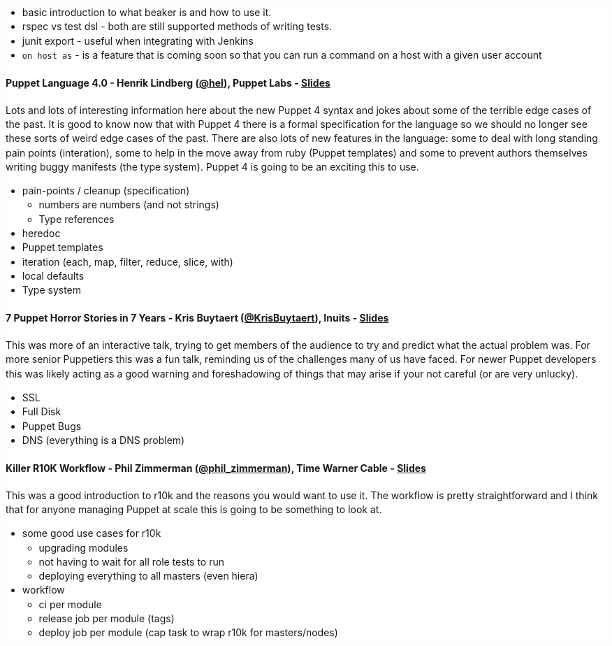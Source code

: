 - basic introduction to what beaker is and how to use it.
- rspec vs test dsl - both are still supported methods of writing tests.
- junit export - useful when integrating with Jenkins
- `on host as` - is a feature that is coming soon so that you can run a command on a host with a given user account

#### Puppet Language 4.0 - Henrik Lindberg ([@hel](https://twitter.com/hel)), Puppet Labs - [Slides](http://www.slideshare.net/PuppetLabs/puppet-language-40-puppetconf-2014)

Lots and lots of interesting information here about the new Puppet 4 syntax and jokes about some of the terrible edge cases of the past. It is good to
know now that with Puppet 4 there is a formal specification for the language so we should no longer see these sorts of weird edge cases of the past.
There are also lots of new features in the language: some to deal with long standing pain points (interation), some to help in the move away from ruby
(Puppet templates) and some to prevent authors themselves writing buggy manifests (the type system). Puppet 4 is going to be an exciting this to use.

- pain-points / cleanup (specification)
  - numbers are numbers (and not strings)
  - Type references
- heredoc
- Puppet templates
- iteration (each, map, filter, reduce, slice, with)
- local defaults
- Type system

#### 7 Puppet Horror Stories in 7 Years - Kris Buytaert ([@KrisBuytaert](https://twitter.com/KrisBuytaert)), Inuits - [Slides](http://www.slideshare.net/KrisBuytaert/7-years-of-puppet-horror-stories)

This was more of an interactive talk, trying to get members of the audience to try and predict what the actual problem was. For more senior Puppetiers
this was a fun talk, reminding us of the challenges many of us have faced. For newer Puppet developers this was likely acting as a good warning and
foreshadowing of things that may arise if your not careful (or are very unlucky).

- SSL
- Full Disk
- Puppet Bugs
- DNS (everything is a DNS problem)

#### Killer R10K Workflow - Phil Zimmerman ([@phil_zimmerman](https://twitter.com/phil_zimmerman)), Time Warner Cable - [Slides](http://www.slideshare.net/PuppetLabs/killer-r10k-39571913)

This was a good introduction to r10k and the reasons you would want to use it. The workflow is pretty straightforward and I think that for anyone managing Puppet at scale this is going to be something to look at.

- some good use cases for r10k
  - upgrading modules
  - not having to wait for all role tests to run
  - deploying everything to all masters (even hiera)
- workflow
  - ci per module
  - release job per module (tags)
  - deploy job per module (cap task to wrap r10k for masters/nodes)
